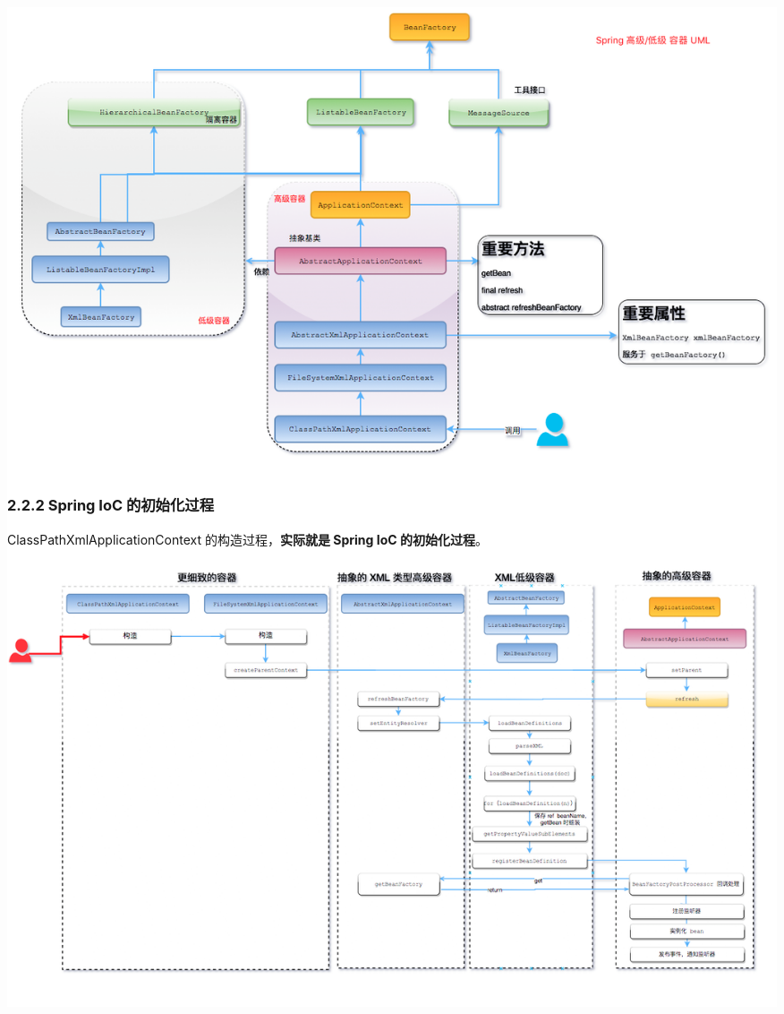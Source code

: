 ![](img/spring/高级容器.png)

### 2.2.2 Spring IoC 的初始化过程

ClassPathXmlApplicationContext 的构造过程，**实际就是 Spring IoC 的初始化过程**。

![](img/spring/IOC初始化.png)
